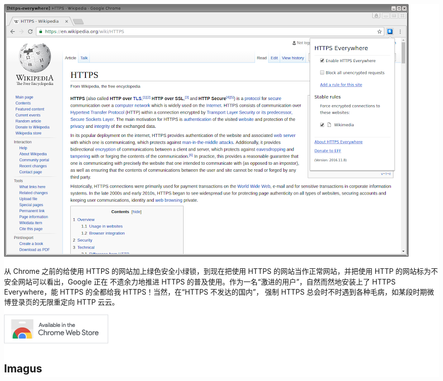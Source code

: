 ![HTTPS Everywhere](../_assets/uploads/2018/12/20181216010.png "HTTPS Everywhere")

从 Chrome 之前的给使用 HTTPS 的网站加上绿色安全小绿锁，到现在把使用 HTTPS
的网站当作正常网站，并把使用 HTTP 的网站标为不安全网站可以看出，Google 正在
不遗余力地推进 HTTPS 的普及使用。作为一名“激进的用户”，自然而然地安装上了
HTTPS Everywhere，能 HTTPS 的全都给我 HTTPS！当然，在“HTTPS 不发达的国内”，
强制 HTTPS 总会时不时遇到各种毛病，如某段时期微博登录页的无限重定向 HTTP 云云。

[![](../_assets/uploads/2018/12/20181216001.png)](https://chrome.google.com/webstore/detail/https-everywhere/gcbommkclmclpchllfjekcdonpmejbdp)

## Imagus
